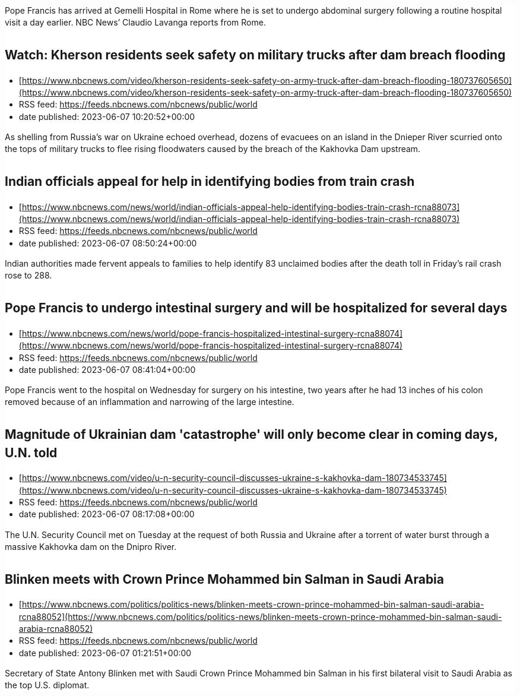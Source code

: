 Pope Francis has arrived at Gemelli Hospital in Rome where he is set to undergo abdominal surgery following a routine hospital visit a day earlier. NBC News’ Claudio Lavanga reports from Rome.

## Watch: Kherson residents seek safety on military trucks after dam breach flooding
 - [https://www.nbcnews.com/video/kherson-residents-seek-safety-on-army-truck-after-dam-breach-flooding-180737605650](https://www.nbcnews.com/video/kherson-residents-seek-safety-on-army-truck-after-dam-breach-flooding-180737605650)
 - RSS feed: https://feeds.nbcnews.com/nbcnews/public/world
 - date published: 2023-06-07 10:20:52+00:00

As shelling from Russia’s war on Ukraine echoed overhead, dozens of evacuees on an island in the Dnieper River scurried onto the tops of military trucks to flee rising floodwaters caused by the breach of the Kakhovka Dam upstream.

## Indian officials appeal for help in identifying bodies from train crash
 - [https://www.nbcnews.com/news/world/indian-officials-appeal-help-identifying-bodies-train-crash-rcna88073](https://www.nbcnews.com/news/world/indian-officials-appeal-help-identifying-bodies-train-crash-rcna88073)
 - RSS feed: https://feeds.nbcnews.com/nbcnews/public/world
 - date published: 2023-06-07 08:50:24+00:00

Indian authorities made fervent appeals to families to help identify 83 unclaimed bodies after the death toll in Friday’s rail crash rose to 288.

## Pope Francis to undergo intestinal surgery and will be hospitalized for several days
 - [https://www.nbcnews.com/news/world/pope-francis-hospitalized-intestinal-surgery-rcna88074](https://www.nbcnews.com/news/world/pope-francis-hospitalized-intestinal-surgery-rcna88074)
 - RSS feed: https://feeds.nbcnews.com/nbcnews/public/world
 - date published: 2023-06-07 08:41:04+00:00

Pope Francis went to the hospital on Wednesday for surgery on his intestine, two years after he had 13 inches of his colon removed because of an inflammation and narrowing of the large intestine.

## Magnitude of Ukrainian dam 'catastrophe' will only become clear in coming days, U.N. told
 - [https://www.nbcnews.com/video/u-n-security-council-discusses-ukraine-s-kakhovka-dam-180734533745](https://www.nbcnews.com/video/u-n-security-council-discusses-ukraine-s-kakhovka-dam-180734533745)
 - RSS feed: https://feeds.nbcnews.com/nbcnews/public/world
 - date published: 2023-06-07 08:17:08+00:00

The U.N. Security Council met on Tuesday at the request of both Russia and Ukraine after a torrent of water burst through a massive Kakhovka dam on the Dnipro River.

## Blinken meets with Crown Prince Mohammed bin Salman in Saudi Arabia
 - [https://www.nbcnews.com/politics/politics-news/blinken-meets-crown-prince-mohammed-bin-salman-saudi-arabia-rcna88052](https://www.nbcnews.com/politics/politics-news/blinken-meets-crown-prince-mohammed-bin-salman-saudi-arabia-rcna88052)
 - RSS feed: https://feeds.nbcnews.com/nbcnews/public/world
 - date published: 2023-06-07 01:21:51+00:00

Secretary of State Antony Blinken met with Saudi Crown Prince Mohammed bin Salman in his first bilateral visit to Saudi Arabia as the top U.S. diplomat.

